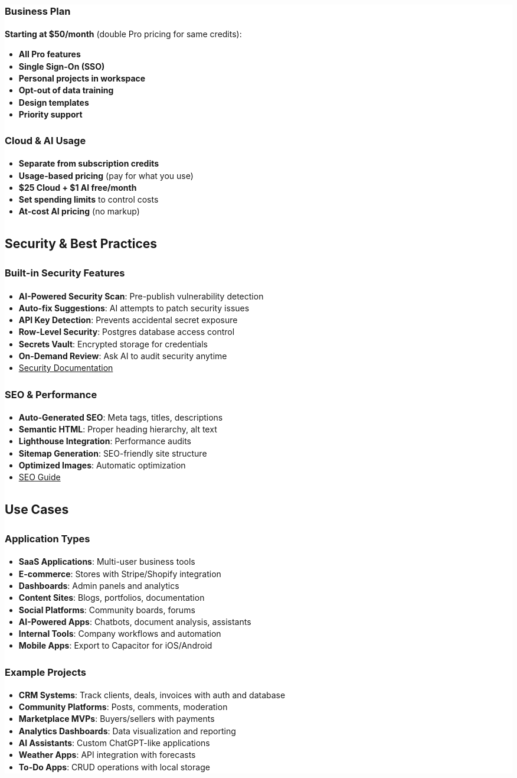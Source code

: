 ### Business Plan
**Starting at $50/month** (double Pro pricing for same credits):
- **All Pro features**
- **Single Sign-On (SSO)**
- **Personal projects in workspace**
- **Opt-out of data training**
- **Design templates**
- **Priority support**

### Cloud & AI Usage
- **Separate from subscription credits**
- **Usage-based pricing** (pay for what you use)
- **$25 Cloud + $1 AI free/month**
- **Set spending limits** to control costs
- **At-cost AI pricing** (no markup)

## Security & Best Practices

### Built-in Security Features
- **AI-Powered Security Scan**: Pre-publish vulnerability detection
- **Auto-fix Suggestions**: AI attempts to patch security issues
- **API Key Detection**: Prevents accidental secret exposure
- **Row-Level Security**: Postgres database access control
- **Secrets Vault**: Encrypted storage for credentials
- **On-Demand Review**: Ask AI to audit security anytime
- [Security Documentation](https://docs.lovable.dev/features/security)

### SEO & Performance
- **Auto-Generated SEO**: Meta tags, titles, descriptions
- **Semantic HTML**: Proper heading hierarchy, alt text
- **Lighthouse Integration**: Performance audits
- **Sitemap Generation**: SEO-friendly site structure
- **Optimized Images**: Automatic optimization
- [SEO Guide](https://docs.lovable.dev/features/seo)

## Use Cases

### Application Types
- **SaaS Applications**: Multi-user business tools
- **E-commerce**: Stores with Stripe/Shopify integration
- **Dashboards**: Admin panels and analytics
- **Content Sites**: Blogs, portfolios, documentation
- **Social Platforms**: Community boards, forums
- **AI-Powered Apps**: Chatbots, document analysis, assistants
- **Internal Tools**: Company workflows and automation
- **Mobile Apps**: Export to Capacitor for iOS/Android

### Example Projects
- **CRM Systems**: Track clients, deals, invoices with auth and database
- **Community Platforms**: Posts, comments, moderation
- **Marketplace MVPs**: Buyers/sellers with payments
- **Analytics Dashboards**: Data visualization and reporting
- **AI Assistants**: Custom ChatGPT-like applications
- **Weather Apps**: API integration with forecasts
- **To-Do Apps**: CRUD operations with local storage
